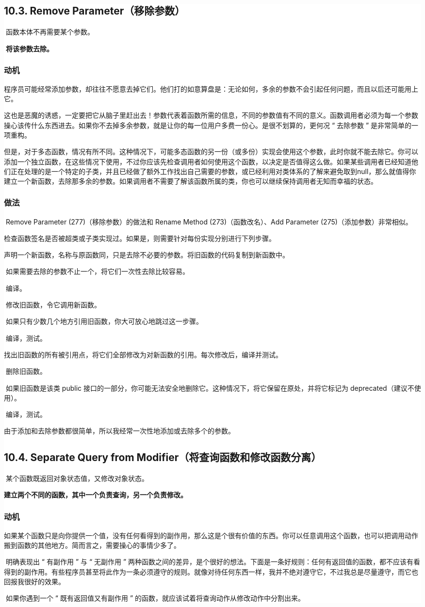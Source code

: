 ## 10.3. Remove Parameter（移除参数）

​		函数本体不再需要某个参数。

​		**将该参数去除。**

### 动机

​		程序员可能经常添加参数，却往往不愿意去掉它们。他们打的如意算盘是：无论如何，多余的参数不会引起任何问题，而且以后还可能用上它。

​		这也是恶魔的诱惑，一定要把它从脑子里赶出去！参数代表着函数所需的信息，不同的参数值有不同的意义。函数调用者必须为每一个参数操心该传什么东西进去。如果你不去掉多余参数，就是让你的每一位用户多费一份心。是很不划算的，更何况 “ 去除参数 ” 是非常简单的一项重构。

​		但是，对于多态函数，情况有所不同。这种情况下，可能多态函数的另一份（或多份）实现会使用这个参数，此时你就不能去除它。你可以添加一个独立函数，在这些情况下使用，不过你应该先检查调用者如何使用这个函数，以决定是否值得这么做。如果某些调用者已经知道他们正在处理的是一个特定的子类，并且已经做了额外工作找出自己需要的参数，或已经利用对类体系的了解来避免取到null，那么就值得你建立一个新函数，去除那多余的参数。如果调用者不需要了解该函数所属的类，你也可以继续保持调用者无知而幸福的状态。

### 做法

​		Remove Parameter (277)（移除参数）的做法和 Rename Method (273)（函数改名）、Add Parameter (275)（添加参数）非常相似。

​		检查函数签名是否被超类或子类实现过。如果是，则需要针对每份实现分别进行下列步骤。

​		声明一个新函数，名称与原函数同，只是去除不必要的参数。将旧函数的代码复制到新函数中。

​		如果需要去除的参数不止一个，将它们一次性去除比较容易。

​		编译。

​		修改旧函数，令它调用新函数。

​		如果只有少数几个地方引用旧函数，你大可放心地跳过这一步骤。

​		编译，测试。

​		找出旧函数的所有被引用点，将它们全部修改为对新函数的引用。每次修改后，编译并测试。

​		删除旧函数。

​		如果旧函数是该类 public 接口的一部分，你可能无法安全地删除它。这种情况下，将它保留在原处，并将它标记为 deprecated（建议不使用）。

​		编译，测试。

​		由于添加和去除参数都很简单，所以我经常一次性地添加或去除多个的参数。

## 10.4. Separate Query from Modifier（将查询函数和修改函数分离）

​		某个函数既返回对象状态值，又修改对象状态。

​		**建立两个不同的函数，其中一个负责查询，另一个负责修改。**

### 动机

​		如果某个函数只是向你提供一个值，没有任何看得到的副作用，那么这是个很有价值的东西。你可以任意调用这个函数，也可以把调用动作搬到函数的其他地方。简而言之，需要操心的事情少多了。

​		明确表现出 “ 有副作用 ” 与 “ 无副作用 ” 两种函数之间的差异，是个很好的想法。下面是一条好规则：任何有返回值的函数，都不应该有看得到的副作用。有些程序员甚至将此作为一条必须遵守的规则。就像对待任何东西一样，我并不绝对遵守它，不过我总是尽量遵守，而它也回报我很好的效果。

​		如果你遇到一个 “ 既有返回值又有副作用 ” 的函数，就应该试着将查询动作从修改动作中分割出来。
